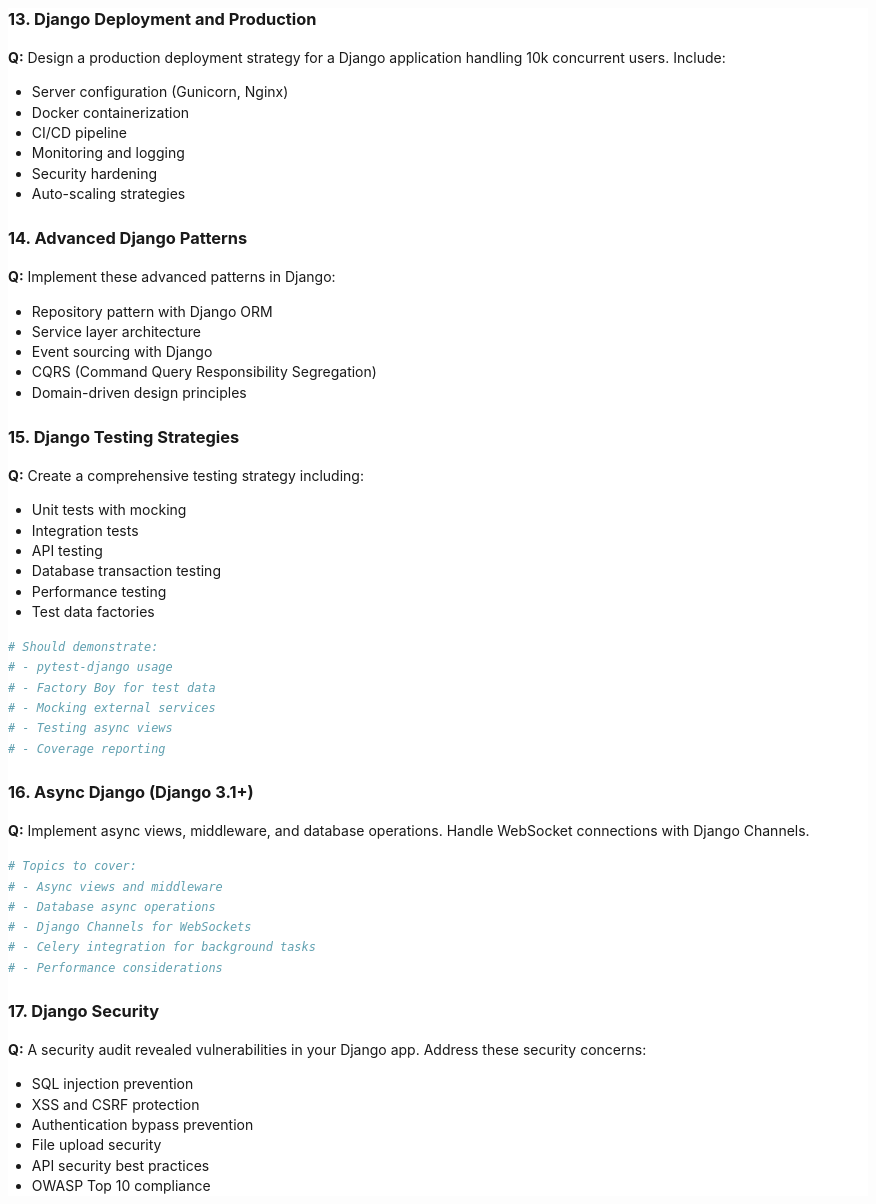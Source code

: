 ### 13. Django Deployment and Production
**Q:** Design a production deployment strategy for a Django application handling 10k concurrent users. Include:
- Server configuration (Gunicorn, Nginx)
- Docker containerization
- CI/CD pipeline
- Monitoring and logging
- Security hardening
- Auto-scaling strategies

### 14. Advanced Django Patterns
**Q:** Implement these advanced patterns in Django:
- Repository pattern with Django ORM
- Service layer architecture
- Event sourcing with Django
- CQRS (Command Query Responsibility Segregation)
- Domain-driven design principles

### 15. Django Testing Strategies
**Q:** Create a comprehensive testing strategy including:
- Unit tests with mocking
- Integration tests
- API testing
- Database transaction testing
- Performance testing
- Test data factories

```python
# Should demonstrate:
# - pytest-django usage
# - Factory Boy for test data
# - Mocking external services
# - Testing async views
# - Coverage reporting
```

### 16. Async Django (Django 3.1+)
**Q:** Implement async views, middleware, and database operations. Handle WebSocket connections with Django Channels.

```python
# Topics to cover:
# - Async views and middleware
# - Database async operations
# - Django Channels for WebSockets
# - Celery integration for background tasks
# - Performance considerations
```

### 17. Django Security
**Q:** A security audit revealed vulnerabilities in your Django app. Address these security concerns:
- SQL injection prevention
- XSS and CSRF protection
- Authentication bypass prevention
- File upload security
- API security best practices
- OWASP Top 10 compliance
